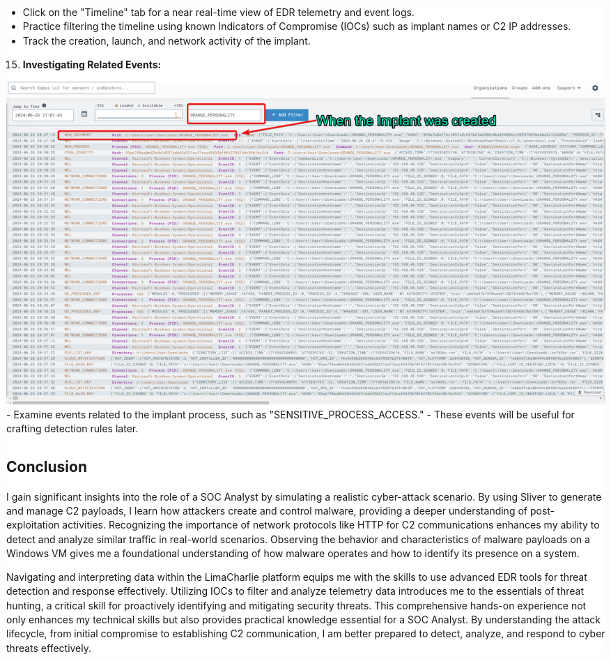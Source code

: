    - Click on the "Timeline" tab for a near real-time view of EDR telemetry and event logs.
   - Practice filtering the timeline using known Indicators of Compromise (IOCs) such as implant names or C2 IP addresses.
   - Track the creation, launch, and network activity of the implant.

15. **Investigating Related Events:**
<img src="attachment/7750c7e323bebf1c0b86851893653c57.png" />
   - Examine events related to the implant process, such as "SENSITIVE_PROCESS_ACCESS."
   - These events will be useful for crafting detection rules later.

## Conclusion

I gain significant insights into the role of a SOC Analyst by simulating a realistic cyber-attack scenario. By using Sliver to generate and manage C2 payloads, I learn how attackers create and control malware, providing a deeper understanding of post-exploitation activities. Recognizing the importance of network protocols like HTTP for C2 communications enhances my ability to detect and analyze similar traffic in real-world scenarios. Observing the behavior and characteristics of malware payloads on a Windows VM gives me a foundational understanding of how malware operates and how to identify its presence on a system.

Navigating and interpreting data within the LimaCharlie platform equips me with the skills to use advanced EDR tools for threat detection and response effectively. Utilizing IOCs to filter and analyze telemetry data introduces me to the essentials of threat hunting, a critical skill for proactively identifying and mitigating security threats. This comprehensive hands-on experience not only enhances my technical skills but also provides practical knowledge essential for a SOC Analyst. By understanding the attack lifecycle, from initial compromise to establishing C2 communication, I am better prepared to detect, analyze, and respond to cyber threats effectively.
